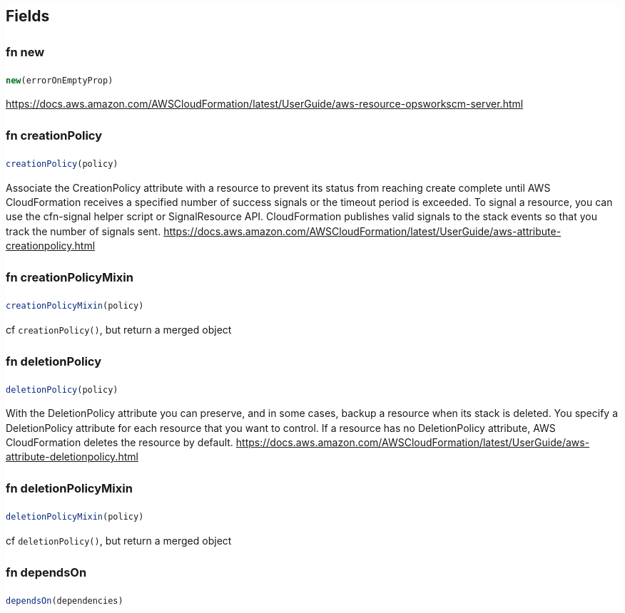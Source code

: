 ## Fields

### fn new

```ts
new(errorOnEmptyProp)
```

https://docs.aws.amazon.com/AWSCloudFormation/latest/UserGuide/aws-resource-opsworkscm-server.html

### fn creationPolicy

```ts
creationPolicy(policy)
```

Associate the CreationPolicy attribute with a resource to prevent its status from reaching create complete until AWS CloudFormation receives a specified number of success signals or the timeout period is exceeded. To signal a resource, you can use the cfn-signal helper script or SignalResource API. CloudFormation publishes valid signals to the stack events so that you track the number of signals sent. 
https://docs.aws.amazon.com/AWSCloudFormation/latest/UserGuide/aws-attribute-creationpolicy.html

### fn creationPolicyMixin

```ts
creationPolicyMixin(policy)
```

cf `creationPolicy()`, but return a merged object

### fn deletionPolicy

```ts
deletionPolicy(policy)
```

With the DeletionPolicy attribute you can preserve, and in some cases, backup a resource when its stack is deleted. You specify a DeletionPolicy attribute for each resource that you want to control. If a resource has no DeletionPolicy attribute, AWS CloudFormation deletes the resource by default. 
https://docs.aws.amazon.com/AWSCloudFormation/latest/UserGuide/aws-attribute-deletionpolicy.html

### fn deletionPolicyMixin

```ts
deletionPolicyMixin(policy)
```

cf `deletionPolicy()`, but return a merged object

### fn dependsOn

```ts
dependsOn(dependencies)
```
